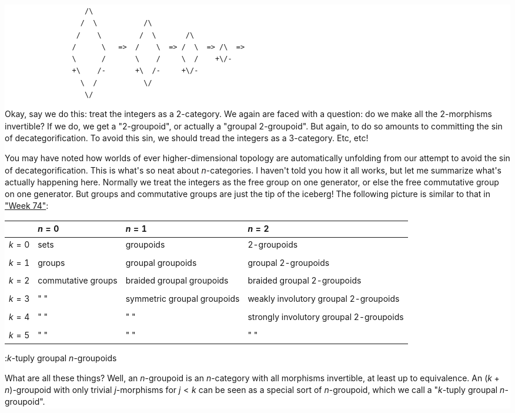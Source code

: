                        /\
                      /  \           /\
                     /    \         /  \       /\
                    /      \   =>  /    \  => /  \  => /\  =>
                    \      /       \    /     \  /    +\/-
                    +\    /-       +\  /-     +\/-
                      \  /           \/
                       \/

Okay, say we do this: treat the integers as a 2-category. We again are
faced with a question: do we make all the 2-morphisms invertible? If we
do, we get a "2-groupoid", or actually a "groupal 2-groupoid". But
again, to do so amounts to committing the sin of decategorification. To
avoid this sin, we should tread the integers as a 3-category. Etc, etc!

You may have noted how worlds of ever higher-dimensional topology are
automatically unfolding from our attempt to avoid the sin of
decategorification. This is what's so neat about $n$-categories. I
haven't told you how it all works, but let me summarize what's
actually happening here. Normally we treat the integers as the free
group on one generator, or else the free commutative group on one
generator. But groups and commutative groups are just the tip of the
iceberg! The following picture is similar to that in
["Week 74"](#week74):

|       | $n=0$ | $n=1$ | $n=2$ |
| ----- | :--- | :--- | :--- |
| $k=0$ | sets | groupoids | 2-groupoids |
| | | | |
| $k=1$ | groups | groupal groupoids | groupal 2-groupoids |
| | | | |
| $k=2$ | commutative groups | braided groupal groupoids | braided groupal 2-groupoids |
| | | | |
| $k=3$ | " " | symmetric groupal groupoids | weakly involutory groupal 2-groupoids |
| | | | |
| $k=4$ | " " | " " | strongly involutory groupal 2-groupoids |
| | | | |
| $k=5$ | " " | " " | " " |

:$k$-tuply groupal $n$-groupoids

What are all these things? Well, an $n$-groupoid is an $n$-category with all
morphisms invertible, at least up to equivalence. An $(k+n)$-groupoid with
only trivial $j$-morphisms for $j < k$ can be seen as a special sort of
$n$-groupoid, which we call a "$k$-tuply groupal $n$-groupoid".
